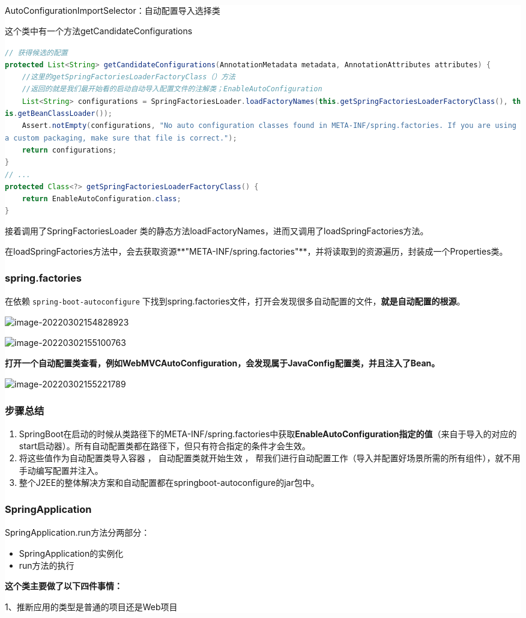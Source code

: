 AutoConfigurationImportSelector：自动配置导入选择类

这个类中有一个方法getCandidateConfigurations

```java
// 获得候选的配置
protected List<String> getCandidateConfigurations(AnnotationMetadata metadata, AnnotationAttributes attributes) {
    //这里的getSpringFactoriesLoaderFactoryClass（）方法
    //返回的就是我们最开始看的启动自动导入配置文件的注解类；EnableAutoConfiguration
    List<String> configurations = SpringFactoriesLoader.loadFactoryNames(this.getSpringFactoriesLoaderFactoryClass(), this.getBeanClassLoader());
    Assert.notEmpty(configurations, "No auto configuration classes found in META-INF/spring.factories. If you are using a custom packaging, make sure that file is correct.");
    return configurations;
}
// ...
protected Class<?> getSpringFactoriesLoaderFactoryClass() {
    return EnableAutoConfiguration.class;
}
```

接着调用了SpringFactoriesLoader 类的静态方法loadFactoryNames，进而又调用了loadSpringFactories方法。

在loadSpringFactories方法中，会去获取资源**"META-INF/spring.factories"**，并将读取到的资源遍历，封装成一个Properties类。

### spring.factories

在依赖 `spring-boot-autoconfigure` 下找到spring.factories文件，打开会发现很多自动配置的文件，**就是自动配置的根源**。

![image-20220302154828923](https://cdn.jsdelivr.net/gh/Nova-mist/HexoBlogResources@main/images/2022/image-20220302154828923.png)

![image-20220302155100763](https://cdn.jsdelivr.net/gh/Nova-mist/HexoBlogResources@main/images/2022/image-20220302155100763.png)

**打开一个自动配置类查看，例如WebMVCAutoConfiguration，会发现属于JavaConfig配置类，并且注入了Bean。**

![image-20220302155221789](https://cdn.jsdelivr.net/gh/Nova-mist/HexoBlogResources@main/images/2022/image-20220302155221789.png)

### 步骤总结

1.  SpringBoot在启动的时候从类路径下的META-INF/spring.factories中获取**EnableAutoConfiguration指定的值**（来自于导入的对应的start启动器）。所有自动配置类都在路径下，但只有符合指定的条件才会生效。
2.  将这些值作为自动配置类导入容器 ， 自动配置类就开始生效 ， 帮我们进行自动配置工作（导入并配置好场景所需的所有组件），就不用手动编写配置并注入。
3.  整个J2EE的整体解决方案和自动配置都在springboot-autoconfigure的jar包中。

### SpringApplication

SpringApplication.run方法分两部分：

-   SpringApplication的实例化
-   run方法的执行

**这个类主要做了以下四件事情：**

1、推断应用的类型是普通的项目还是Web项目
